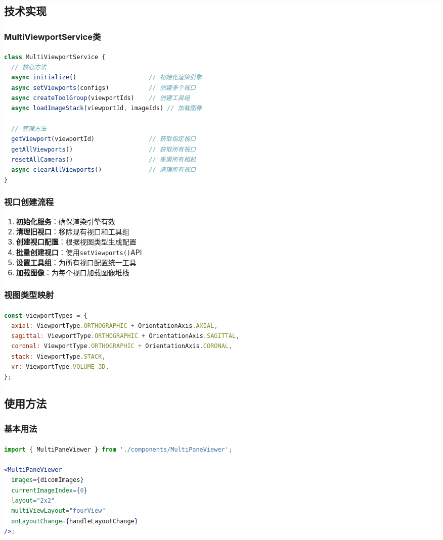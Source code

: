 ## 技术实现

### MultiViewportService类

```javascript
class MultiViewportService {
  // 核心方法
  async initialize()                    // 初始化渲染引擎
  async setViewports(configs)           // 创建多个视口
  async createToolGroup(viewportIds)    // 创建工具组
  async loadImageStack(viewportId, imageIds) // 加载图像

  // 管理方法
  getViewport(viewportId)               // 获取指定视口
  getAllViewports()                     // 获取所有视口
  resetAllCameras()                     // 重置所有相机
  async clearAllViewports()             // 清理所有视口
}
```

### 视口创建流程

1. **初始化服务**：确保渲染引擎有效
2. **清理旧视口**：移除现有视口和工具组
3. **创建视口配置**：根据视图类型生成配置
4. **批量创建视口**：使用`setViewports()`API
5. **设置工具组**：为所有视口配置统一工具
6. **加载图像**：为每个视口加载图像堆栈

### 视图类型映射

```javascript
const viewportTypes = {
  axial: ViewportType.ORTHOGRAPHIC + OrientationAxis.AXIAL,
  sagittal: ViewportType.ORTHOGRAPHIC + OrientationAxis.SAGITTAL,
  coronal: ViewportType.ORTHOGRAPHIC + OrientationAxis.CORONAL,
  stack: ViewportType.STACK,
  vr: ViewportType.VOLUME_3D,
};
```

## 使用方法

### 基本用法

```jsx
import { MultiPaneViewer } from './components/MultiPaneViewer';

<MultiPaneViewer
  images={dicomImages}
  currentImageIndex={0}
  layout="2x2"
  multiViewLayout="fourView"
  onLayoutChange={handleLayoutChange}
/>;
```
